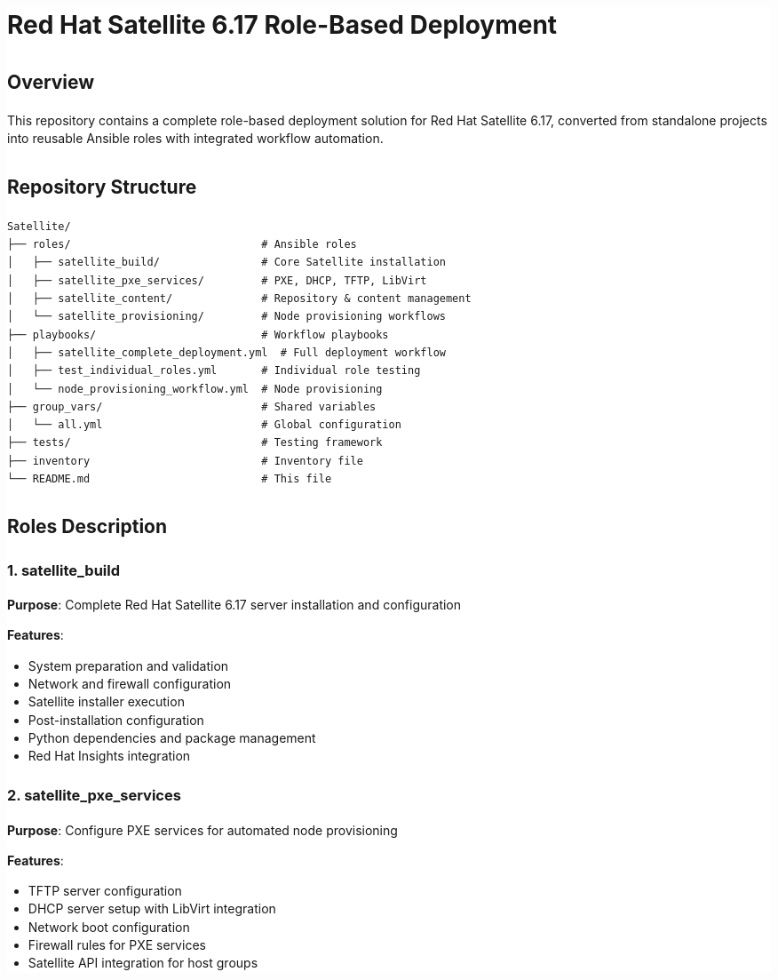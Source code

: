 # Red Hat Satellite 6.17 Role-Based Deployment

## Overview

This repository contains a complete role-based deployment solution for Red Hat Satellite 6.17, converted from standalone projects into reusable Ansible roles with integrated workflow automation.

## Repository Structure

```
Satellite/
├── roles/                              # Ansible roles
│   ├── satellite_build/                # Core Satellite installation
│   ├── satellite_pxe_services/         # PXE, DHCP, TFTP, LibVirt
│   ├── satellite_content/              # Repository & content management
│   └── satellite_provisioning/         # Node provisioning workflows
├── playbooks/                          # Workflow playbooks
│   ├── satellite_complete_deployment.yml  # Full deployment workflow
│   ├── test_individual_roles.yml       # Individual role testing
│   └── node_provisioning_workflow.yml  # Node provisioning
├── group_vars/                         # Shared variables
│   └── all.yml                         # Global configuration
├── tests/                              # Testing framework
├── inventory                           # Inventory file
└── README.md                           # This file
```

## Roles Description

### 1. satellite_build
**Purpose**: Complete Red Hat Satellite 6.17 server installation and configuration

**Features**:
- System preparation and validation
- Network and firewall configuration
- Satellite installer execution
- Post-installation configuration
- Python dependencies and package management
- Red Hat Insights integration

### 2. satellite_pxe_services
**Purpose**: Configure PXE services for automated node provisioning

**Features**:
- TFTP server configuration
- DHCP server setup with LibVirt integration
- Network boot configuration
- Firewall rules for PXE services
- Satellite API integration for host groups
